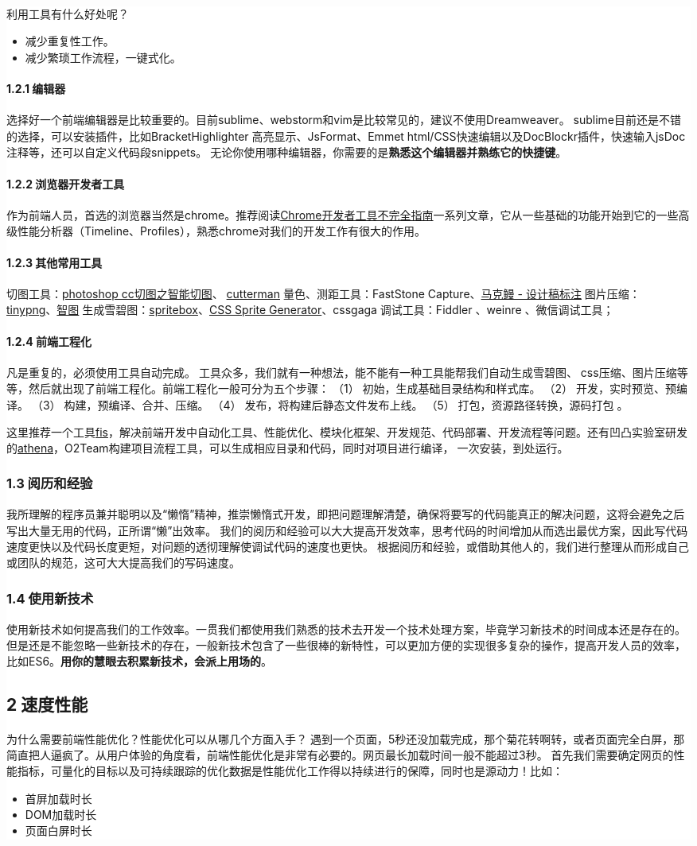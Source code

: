 利用工具有什么好处呢？
* 减少重复性工作。
* 减少繁琐工作流程，一键式化。

#### 1.2.1 编辑器
选择好一个前端编辑器是比较重要的。目前sublime、webstorm和vim是比较常见的，建议不使用Dreamweaver。
sublime目前还是不错的选择，可以安装插件，比如BracketHighlighter 高亮显示、JsFormat、Emmet html/CSS快速编辑以及DocBlockr插件，快速输入jsDoc注释等，还可以自定义代码段snippets。
无论你使用哪种编辑器，你需要的是**熟悉这个编辑器并熟练它的快捷键**。

#### 1.2.2 浏览器开发者工具
作为前端人员，首选的浏览器当然是chrome。推荐阅读[Chrome开发者工具不完全指南](http://web.jobbole.com/82558/)一系列文章，它从一些基础的功能开始到它的一些高级性能分析器（Timeline、Profiles），熟悉chrome对我们的开发工作有很大的作用。

#### 1.2.3 其他常用工具
切图工具：[photoshop cc切图之智能切图](http://jingyan.baidu.com/article/e73e26c0c9971524adb6a7a6.html)、 [cutterman](http://www.cutterman.cn/v2/cutterman)
量色、测距工具：FastStone Capture、[马克鳗 - 设计稿标注](http://www.getmarkman.com/)
图片压缩：[tinypng](https://tinypng.com/)、[智图](http://zhitu.isux.us/)
生成雪碧图：[spritebox](http://www.spritebox.net/)、[CSS Sprite Generator](http://www.cn.spritegen.website-performance.org/)、cssgaga
调试工具：Fiddler 、weinre 、微信调试工具；

#### 1.2.4 前端工程化
凡是重复的，必须使用工具自动完成。
工具众多，我们就有一种想法，能不能有一种工具能帮我们自动生成雪碧图、 css压缩、图片压缩等等，然后就出现了前端工程化。前端工程化一般可分为五个步骤：
（1） 初始，生成基础目录结构和样式库。
（2） 开发，实时预览、预编译。
（3） 构建，预编译、合并、压缩。
（4） 发布，将构建后静态文件发布上线。
（5） 打包，资源路径转换，源码打包 。

这里推荐一个工具[fis](http://fis.baidu.com/)，解决前端开发中自动化工具、性能优化、模块化框架、开发规范、代码部署、开发流程等问题。还有凹凸实验室研发的[athena](http://aotu.io/athena/)，O2Team构建项目流程工具，可以生成相应目录和代码，同时对项目进行编译， 一次安装，到处运行。

### 1.3 阅历和经验
我所理解的程序员兼并聪明以及“懒惰”精神，推崇懒惰式开发，即把问题理解清楚，确保将要写的代码能真正的解决问题，这将会避免之后写出大量无用的代码，正所谓“懒”出效率。
我们的阅历和经验可以大大提高开发效率，思考代码的时间增加从而选出最优方案，因此写代码速度更快以及代码长度更短，对问题的透彻理解使调试代码的速度也更快。
根据阅历和经验，或借助其他人的，我们进行整理从而形成自己或团队的规范，这可大大提高我们的写码速度。

### 1.4 使用新技术
使用新技术如何提高我们的工作效率。一贯我们都使用我们熟悉的技术去开发一个技术处理方案，毕竟学习新技术的时间成本还是存在的。但是还是不能忽略一些新技术的存在，一般新技术包含了一些很棒的新特性，可以更加方便的实现很多复杂的操作，提高开发人员的效率，比如ES6。**用你的慧眼去积累新技术，会派上用场的**。

## 2 速度性能

为什么需要前端性能优化？性能优化可以从哪几个方面入手？
遇到一个页面，5秒还没加载完成，那个菊花转啊转，或者页面完全白屏，那简直把人逼疯了。从用户体验的角度看，前端性能优化是非常有必要的。网页最长加载时间一般不能超过3秒。
首先我们需要确定网页的性能指标，可量化的目标以及可持续跟踪的优化数据是性能优化工作得以持续进行的保障，同时也是源动力！比如：
* 首屏加载时长
* DOM加载时长
* 页面白屏时长
